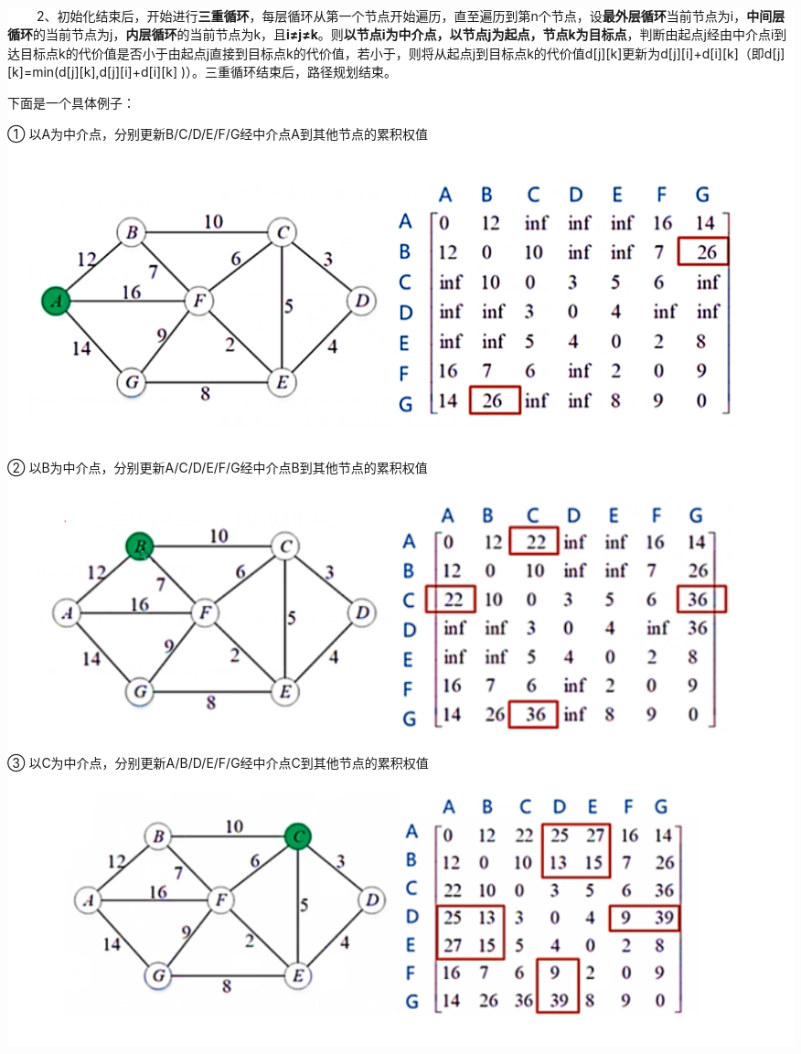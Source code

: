    2、初始化结束后，开始进行**三重循环**，每层循环从第一个节点开始遍历，直至遍历到第n个节点，设**最外层循环**当前节点为i，**中间层循环**的当前节点为j，**内层循环**的当前节点为k，且**i≠j≠k**。则**以节点i为中介点，以节点j为起点，节点k为目标点**，判断由起点j经由中介点i到达目标点k的代价值是否小于由起点j直接到目标点k的代价值，若小于，则将从起点j到目标点k的代价值d\[j][k]更新为d\[j][i]+d\[i][k]（即d\[j][k]=min(d\[j][k],d\[j][i]+d\[i][k] )）。三重循环结束后，路径规划结束。

下面是一个具体例子：

 ① 以A为中介点，分别更新B/C/D/E/F/G经中介点A到其他节点的累积权值

![72266985221](笔试数据结构.assets/1722669852211.png)

② 以B为中介点，分别更新A/C/D/E/F/G经中介点B到其他节点的累积权值

![72266986861](笔试数据结构.assets/1722669868614.png)

③ 以C为中介点，分别更新A/B/D/E/F/G经中介点C到其他节点的累积权值

![72266987759](笔试数据结构.assets/1722669877592.png)
